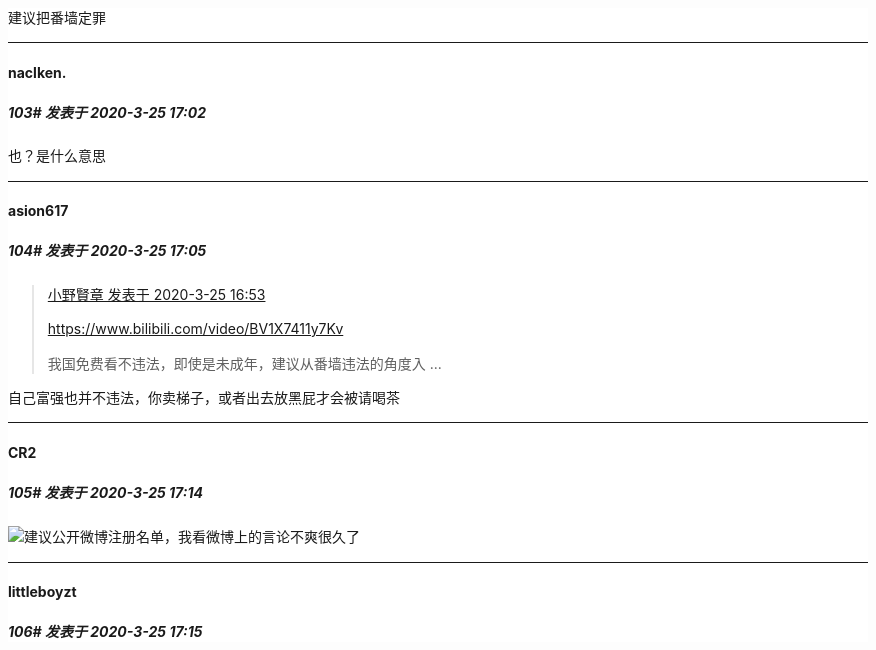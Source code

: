 


建议把番墙定罪







-----

####  naclken.  
##### 103#       发表于 2020-3-25 17:02




也？是什么意思







-----

####  asion617  
##### 104#       发表于 2020-3-25 17:05



<blockquote><a href="httphttps://bbs.saraba1st.com/2b/forum.php?mod=redirect&amp;goto=findpost&amp;pid=46869354&amp;ptid=1920761" target="_blank">小野賢章 发表于 2020-3-25 16:53</a>

https://www.bilibili.com/video/BV1X7411y7Kv


我国免费看不违法，即使是未成年，建议从番墙违法的角度入 ...</blockquote>
自己富强也并不违法，你卖梯子，或者出去放黑屁才会被请喝茶







-----

####  CR2  
##### 105#       发表于 2020-3-25 17:14



<img src="https://static.saraba1st.com/image/smiley/face2017/046.png" referrerpolicy="no-referrer">建议公开微博注册名单，我看微博上的言论不爽很久了







-----

####  littleboyzt  
##### 106#       发表于 2020-3-25 17:15
